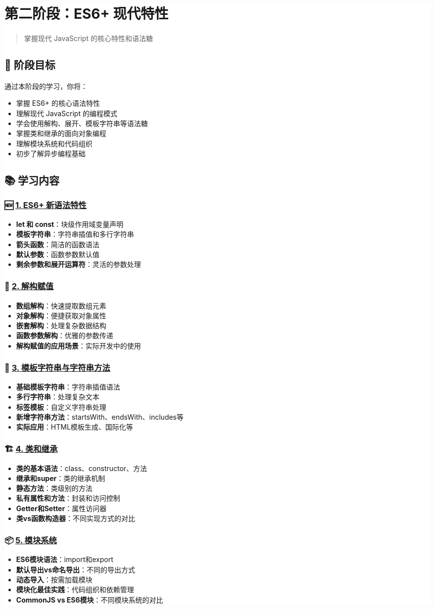 # 第二阶段：ES6+ 现代特性

> 掌握现代 JavaScript 的核心特性和语法糖

## 🎯 阶段目标

通过本阶段的学习，你将：
- 掌握 ES6+ 的核心语法特性
- 理解现代 JavaScript 的编程模式
- 学会使用解构、展开、模板字符串等语法糖
- 掌握类和继承的面向对象编程
- 理解模块系统和代码组织
- 初步了解异步编程基础

## 📚 学习内容

### 🆕 [1. ES6+ 新语法特性](./01-es6-features.md)
- **let 和 const**：块级作用域变量声明
- **模板字符串**：字符串插值和多行字符串
- **箭头函数**：简洁的函数语法
- **默认参数**：函数参数默认值
- **剩余参数和展开运算符**：灵活的参数处理

### 🧩 [2. 解构赋值](./02-destructuring.md)
- **数组解构**：快速提取数组元素
- **对象解构**：便捷获取对象属性
- **嵌套解构**：处理复杂数据结构
- **函数参数解构**：优雅的参数传递
- **解构赋值的应用场景**：实际开发中的使用

### 📝 [3. 模板字符串与字符串方法](./03-template-strings.md)
- **基础模板字符串**：字符串插值语法
- **多行字符串**：处理复杂文本
- **标签模板**：自定义字符串处理
- **新增字符串方法**：startsWith、endsWith、includes等
- **实际应用**：HTML模板生成、国际化等

### 🏗️ [4. 类和继承](./04-classes.md)
- **类的基本语法**：class、constructor、方法
- **继承和super**：类的继承机制
- **静态方法**：类级别的方法
- **私有属性和方法**：封装和访问控制
- **Getter和Setter**：属性访问器
- **类vs函数构造器**：不同实现方式的对比

### 📦 [5. 模块系统](./05-modules.md)
- **ES6模块语法**：import和export
- **默认导出vs命名导出**：不同的导出方式
- **动态导入**：按需加载模块
- **模块化最佳实践**：代码组织和依赖管理
- **CommonJS vs ES6模块**：不同模块系统的对比
